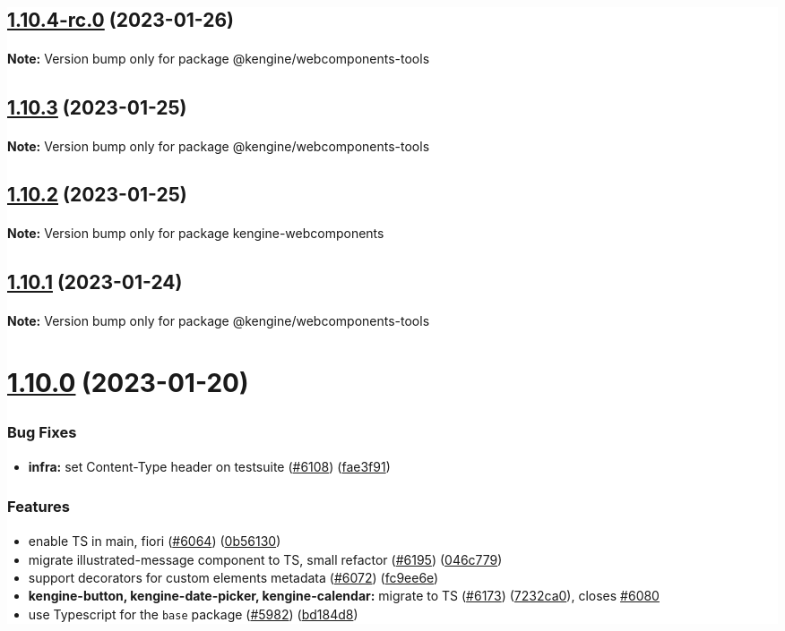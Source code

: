 


## [1.10.4-rc.0](https://github.com/khulnasoft-lab/kengine-webcomponents/compare/v1.10.3...v1.10.4-rc.0) (2023-01-26)

**Note:** Version bump only for package @kengine/webcomponents-tools





## [1.10.3](https://github.com/khulnasoft-lab/kengine-webcomponents/compare/v1.10.2...v1.10.3) (2023-01-25)

**Note:** Version bump only for package @kengine/webcomponents-tools





## [1.10.2](https://github.com/khulnasoft-lab/kengine-webcomponents/compare/v1.10.1...v1.10.2) (2023-01-25)

**Note:** Version bump only for package kengine-webcomponents

## [1.10.1](https://github.com/khulnasoft-lab/kengine-webcomponents/compare/v0.0.0-7b49a7ff1...v1.10.1) (2023-01-24)

**Note:** Version bump only for package @kengine/webcomponents-tools





# [1.10.0](https://github.com/khulnasoft-lab/kengine-webcomponents/compare/v1.9.3...v1.10.0) (2023-01-20)


### Bug Fixes

* **infra:** set Content-Type header on testsuite ([#6108](https://github.com/khulnasoft-lab/kengine-webcomponents/issues/6108)) ([fae3f91](https://github.com/khulnasoft-lab/kengine-webcomponents/commit/fae3f91975ab1dad7135bea2227f61986eff403f))


### Features

* enable TS in main, fiori ([#6064](https://github.com/khulnasoft-lab/kengine-webcomponents/issues/6064)) ([0b56130](https://github.com/khulnasoft-lab/kengine-webcomponents/commit/0b561307b93b8af465dc5bee67650069ee138f7f))
* migrate illustrated-message component to TS, small refactor ([#6195](https://github.com/khulnasoft-lab/kengine-webcomponents/issues/6195)) ([046c779](https://github.com/khulnasoft-lab/kengine-webcomponents/commit/046c779f654648172619dd720c0d90342ec78fb9))
* support decorators for custom elements metadata ([#6072](https://github.com/khulnasoft-lab/kengine-webcomponents/issues/6072)) ([fc9ee6e](https://github.com/khulnasoft-lab/kengine-webcomponents/commit/fc9ee6e2af10b4315fde072a50ab37efa180c809))
* **kengine-button, kengine-date-picker, kengine-calendar:** migrate to TS ([#6173](https://github.com/khulnasoft-lab/kengine-webcomponents/issues/6173)) ([7232ca0](https://github.com/khulnasoft-lab/kengine-webcomponents/commit/7232ca08f286c5dde10080373fb62247f1acf7b7)), closes [#6080](https://github.com/khulnasoft-lab/kengine-webcomponents/issues/6080)
* use Typescript for the `base` package ([#5982](https://github.com/khulnasoft-lab/kengine-webcomponents/issues/5982)) ([bd184d8](https://github.com/khulnasoft-lab/kengine-webcomponents/commit/bd184d81a4218328bc7bf04baf2bc1f69a361679))
